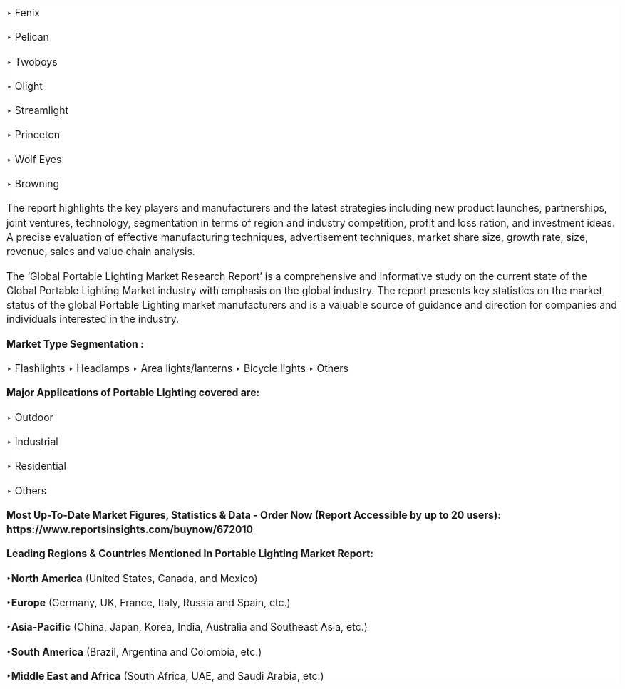 ‣ Fenix

‣ Pelican

‣ Twoboys

‣ Olight

‣ Streamlight

‣ Princeton

‣ Wolf Eyes

‣ Browning

The report highlights the key players and manufacturers and the latest strategies including new product launches, partnerships, joint ventures, technology, segmentation in terms of region and industry competition, profit and loss ration, and investment ideas. A precise evaluation of effective manufacturing techniques, advertisement techniques, market share size, growth rate, size, revenue, sales and value chain analysis.

The ‘Global Portable Lighting Market Research Report’ is a comprehensive and informative study on the current state of the Global Portable Lighting Market industry with emphasis on the global industry. The report presents key statistics on the market status of the global Portable Lighting market manufacturers and is a valuable source of guidance and direction for companies and individuals interested in the industry.

<strong>Market Type Segmentation :</strong>

‣ Flashlights
‣ Headlamps
‣ Area lights/lanterns
‣ Bicycle lights
‣ Others

<strong>Major Applications of Portable Lighting covered are:</strong>

‣ Outdoor

‣ Industrial

‣ Residential

‣ Others

<strong>Most Up-To-Date Market Figures, Statistics & Data - Order Now (Report Accessible by up to 20 users): <a href=https://www.reportsinsights.com/buynow/672010>https://www.reportsinsights.com/buynow/672010</a></strong>

<strong>Leading Regions &amp; Countries Mentioned In Portable Lighting Market Report:</strong>

<strong>‣North America</strong> (United States, Canada, and Mexico)

<strong>‣Europe</strong> (Germany, UK, France, Italy, Russia and Spain, etc.)

<strong>‣Asia-Pacific</strong> (China, Japan, Korea, India, Australia and Southeast Asia, etc.)

<strong>‣South America</strong> (Brazil, Argentina and Colombia, etc.)

<strong>‣Middle East and Africa</strong> (South Africa, UAE, and Saudi Arabia, etc.)
